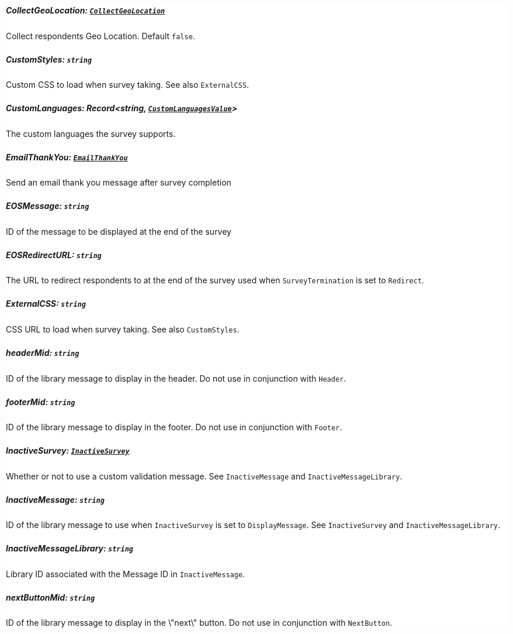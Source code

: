 ##### CollectGeoLocation: [`CollectGeoLocation`](./models/collect-geo-location.ts)

Collect respondents Geo Location. Default `false`.

##### CustomStyles: `string`

Custom CSS to load when survey taking. See also `ExternalCSS`.

##### CustomLanguages: Record<string, [`CustomLanguagesValue`](./models/custom-languages-value.ts)>

The custom languages the survey supports.

##### EmailThankYou: [`EmailThankYou`](./models/email-thank-you.ts)

Send an email thank you message after survey completion

##### EOSMessage: `string`

ID of the message to be displayed at the end of the survey

##### EOSRedirectURL: `string`

The URL to redirect respondents to at the end of the survey used when `SurveyTermination` is set to `Redirect`.

##### ExternalCSS: `string`

CSS URL to load when survey taking. See also `CustomStyles`.

##### headerMid: `string`

ID of the library message to display in the header. Do not use in conjunction with `Header`.

##### footerMid: `string`

ID of the library message to display in the footer. Do not use in conjunction with `Footer`.

##### InactiveSurvey: [`InactiveSurvey`](./models/inactive-survey.ts)

Whether or not to use a custom validation message. See `InactiveMessage` and `InactiveMessageLibrary`.

##### InactiveMessage: `string`

ID of the library message to use when `InactiveSurvey` is set to `DisplayMessage`. See `InactiveSurvey` and `InactiveMessageLibrary`.

##### InactiveMessageLibrary: `string`

Library ID associated with the Message ID in `InactiveMessage`.

##### nextButtonMid: `string`

ID of the library message to display in the \\\"next\\\" button. Do not use in conjunction with `NextButton`.
